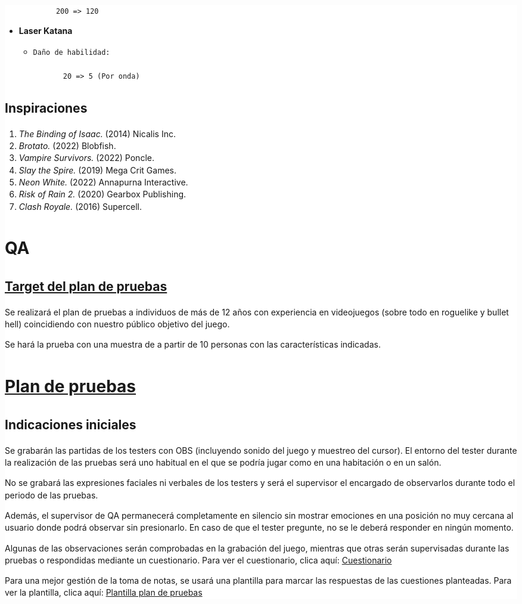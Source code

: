       			200 => 120

* **Laser Katana**
   *     Daño de habilidad:

      			20 => 5 (Por onda)

## **Inspiraciones**
1. _The Binding of Isaac._ (2014) Nicalis Inc.
2. _Brotato._ (2022) Blobfish.
3. _Vampire Survivors._ (2022) Poncle.
4. _Slay the Spire._ (2019) Mega Crit Games.
5. _Neon White._ (2022) Annapurna Interactive.
6. _Risk of Rain 2._ (2020) Gearbox Publishing.
7. _Clash Royale._ (2016) Supercell.

# **QA**

## **<span style="text-decoration:underline;">Target del plan de pruebas</span>**

Se realizará el plan de pruebas a individuos de más de 12 años con experiencia en videojuegos (sobre todo en roguelike y bullet hell) coincidiendo con nuestro público objetivo del juego.

Se hará la prueba con una muestra de a partir de 10 personas con las características indicadas.

# **<span style="text-decoration:underline;"> Plan de pruebas</span>**


## Indicaciones iniciales

Se grabarán las partidas de los testers con OBS (incluyendo sonido del juego y muestreo del cursor). El entorno del tester durante la realización de las pruebas será uno habitual en el que se podría jugar como en una habitación o en un salón. 

No se grabará las expresiones faciales ni verbales de los testers y será el supervisor el encargado de observarlos durante todo el periodo de las pruebas.

Además, el supervisor de QA permanecerá completamente en silencio sin mostrar emociones en una posición no muy cercana al usuario donde podrá observar sin presionarlo. En caso de que el tester pregunte, no se le deberá responder en ningún momento.

Algunas de las observaciones serán comprobadas en la grabación del juego, mientras que otras serán supervisadas durante las pruebas o respondidas mediante un cuestionario. Para ver el cuestionario, clica aquí: [Cuestionario](https://docs.google.com/forms/d/e/1FAIpQLSeTre0SvykQUv85FEmA8itLLOeNr9uU0yc-B1BtncbNxMuHhg/viewform?usp=share_link)

Para una mejor gestión de la toma de notas, se usará una plantilla para marcar las respuestas de las cuestiones planteadas. Para ver la plantilla, clica aquí: [Plantilla plan de pruebas](https://drive.google.com/file/d/1F6Em-SCeocR-f0f4FEtDpCQG90TBAFPL/view?usp=share_link)
